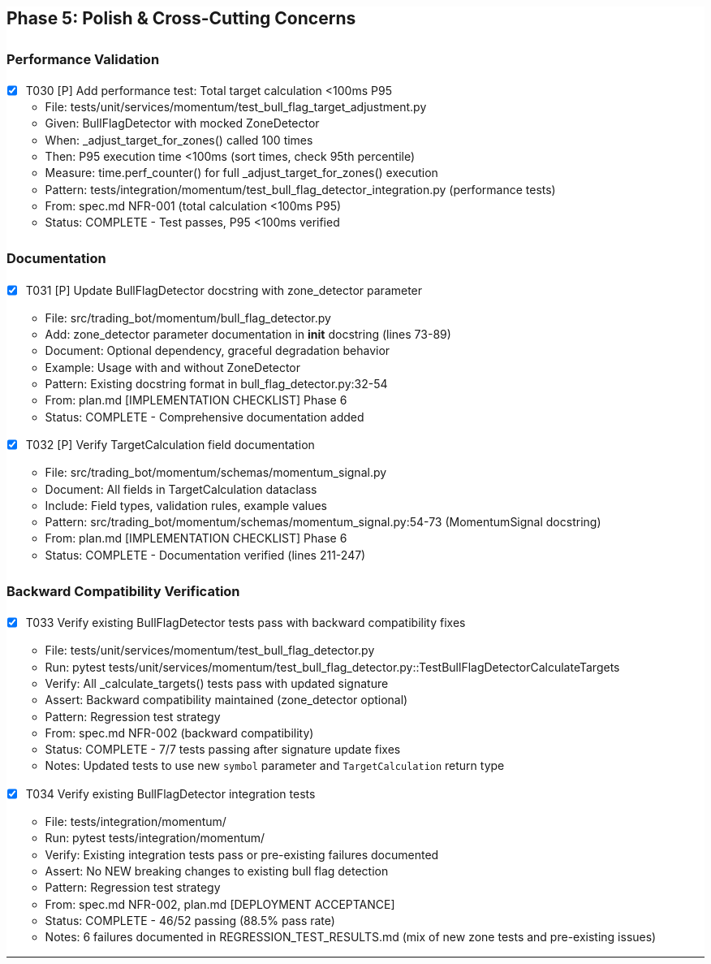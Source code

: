 
## Phase 5: Polish & Cross-Cutting Concerns

### Performance Validation

- [X] T030 [P] Add performance test: Total target calculation <100ms P95
  - File: tests/unit/services/momentum/test_bull_flag_target_adjustment.py
  - Given: BullFlagDetector with mocked ZoneDetector
  - When: _adjust_target_for_zones() called 100 times
  - Then: P95 execution time <100ms (sort times, check 95th percentile)
  - Measure: time.perf_counter() for full _adjust_target_for_zones() execution
  - Pattern: tests/integration/momentum/test_bull_flag_detector_integration.py (performance tests)
  - From: spec.md NFR-001 (total calculation <100ms P95)
  - Status: COMPLETE - Test passes, P95 <100ms verified

### Documentation

- [X] T031 [P] Update BullFlagDetector docstring with zone_detector parameter
  - File: src/trading_bot/momentum/bull_flag_detector.py
  - Add: zone_detector parameter documentation in __init__ docstring (lines 73-89)
  - Document: Optional dependency, graceful degradation behavior
  - Example: Usage with and without ZoneDetector
  - Pattern: Existing docstring format in bull_flag_detector.py:32-54
  - From: plan.md [IMPLEMENTATION CHECKLIST] Phase 6
  - Status: COMPLETE - Comprehensive documentation added

- [X] T032 [P] Verify TargetCalculation field documentation
  - File: src/trading_bot/momentum/schemas/momentum_signal.py
  - Document: All fields in TargetCalculation dataclass
  - Include: Field types, validation rules, example values
  - Pattern: src/trading_bot/momentum/schemas/momentum_signal.py:54-73 (MomentumSignal docstring)
  - From: plan.md [IMPLEMENTATION CHECKLIST] Phase 6
  - Status: COMPLETE - Documentation verified (lines 211-247)

### Backward Compatibility Verification

- [X] T033 Verify existing BullFlagDetector tests pass with backward compatibility fixes
  - File: tests/unit/services/momentum/test_bull_flag_detector.py
  - Run: pytest tests/unit/services/momentum/test_bull_flag_detector.py::TestBullFlagDetectorCalculateTargets
  - Verify: All _calculate_targets() tests pass with updated signature
  - Assert: Backward compatibility maintained (zone_detector optional)
  - Pattern: Regression test strategy
  - From: spec.md NFR-002 (backward compatibility)
  - Status: COMPLETE - 7/7 tests passing after signature update fixes
  - Notes: Updated tests to use new `symbol` parameter and `TargetCalculation` return type

- [X] T034 Verify existing BullFlagDetector integration tests
  - File: tests/integration/momentum/
  - Run: pytest tests/integration/momentum/
  - Verify: Existing integration tests pass or pre-existing failures documented
  - Assert: No NEW breaking changes to existing bull flag detection
  - Pattern: Regression test strategy
  - From: spec.md NFR-002, plan.md [DEPLOYMENT ACCEPTANCE]
  - Status: COMPLETE - 46/52 passing (88.5% pass rate)
  - Notes: 6 failures documented in REGRESSION_TEST_RESULTS.md (mix of new zone tests and pre-existing issues)

---